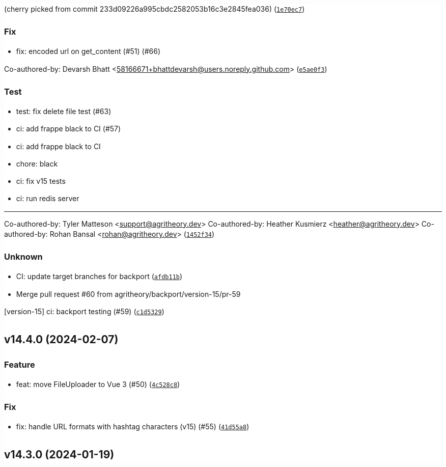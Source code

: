 (cherry picked from commit 233d09226a995cbdc2582053b16c3e2845fea036) ([`1e70ec7`](https://github.com/agritheory/cloud_storage/commit/1e70ec77ba81795a32794f7b14fc765d5e213ede))

### Fix

* fix: encoded url on get_content (#51) (#66)

Co-authored-by: Devarsh Bhatt &lt;58166671+bhattdevarsh@users.noreply.github.com&gt; ([`e5ae0f3`](https://github.com/agritheory/cloud_storage/commit/e5ae0f3faa7e56ba45ec3e479be960a8d9f37691))

### Test

* test: fix delete file test (#63)

* ci: add frappe black to CI (#57)

* ci: add frappe black to CI

* chore: black

* ci: fix v15 tests

* ci: run redis server

---------

Co-authored-by: Tyler Matteson &lt;support@agritheory.dev&gt;
Co-authored-by: Heather Kusmierz &lt;heather@agritheory.dev&gt;
Co-authored-by: Rohan Bansal &lt;rohan@agritheory.dev&gt; ([`1452f34`](https://github.com/agritheory/cloud_storage/commit/1452f34bf903e940aee11d8a5eeec928da5712ef))

### Unknown

* CI: update target branches for backport ([`afdb11b`](https://github.com/agritheory/cloud_storage/commit/afdb11bf65fc760f01ebafc2754eb4f18b4b54eb))

* Merge pull request #60 from agritheory/backport/version-15/pr-59

[version-15] ci: backport testing (#59) ([`c1d5329`](https://github.com/agritheory/cloud_storage/commit/c1d532936bfb7cc64a9e17693066841afcb6bea3))

## v14.4.0 (2024-02-07)

### Feature

* feat: move FileUploader to Vue 3 (#50) ([`4c528c8`](https://github.com/agritheory/cloud_storage/commit/4c528c85922ba11a998390654c55ddac1bb1d621))

### Fix

* fix: handle URL formats with hashtag characters (v15) (#55) ([`41d55a8`](https://github.com/agritheory/cloud_storage/commit/41d55a865f49ad57aa384b17bdec54ce41d42b8a))

## v14.3.0 (2024-01-19)
